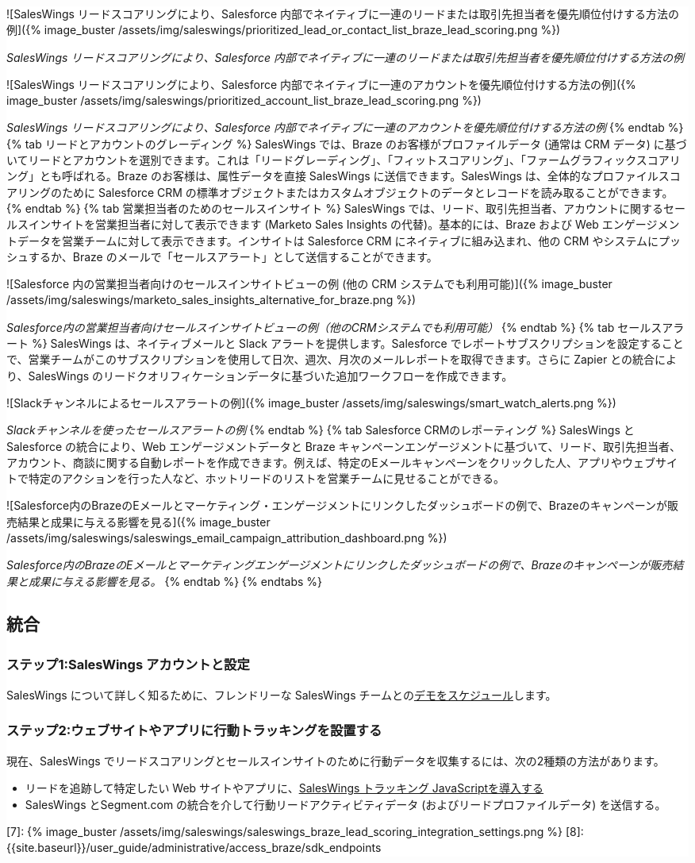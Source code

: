 ![SalesWings リードスコアリングにより、Salesforce 内部でネイティブに一連のリードまたは取引先担当者を優先順位付けする方法の例]({% image_buster /assets/img/saleswings/prioritized_lead_or_contact_list_braze_lead_scoring.png %})

_SalesWings リードスコアリングにより、Salesforce 内部でネイティブに一連のリードまたは取引先担当者を優先順位付けする方法の例_

![SalesWings リードスコアリングにより、Salesforce 内部でネイティブに一連のアカウントを優先順位付けする方法の例]({% image_buster /assets/img/saleswings/prioritized_account_list_braze_lead_scoring.png %})

_SalesWings リードスコアリングにより、Salesforce 内部でネイティブに一連のアカウントを優先順位付けする方法の例_
{% endtab %}
{% tab リードとアカウントのグレーディング %}
SalesWings では、Braze のお客様がプロファイルデータ (通常は CRM データ) に基づいてリードとアカウントを選別できます。これは「リードグレーディング」、「フィットスコアリング」、「ファームグラフィックスコアリング」とも呼ばれる。Braze のお客様は、属性データを直接 SalesWings に送信できます。SalesWings は、全体的なプロファイルスコアリングのために Salesforce CRM の標準オブジェクトまたはカスタムオブジェクトのデータとレコードを読み取ることができます。
{% endtab %}
{% tab 営業担当者のためのセールスインサイト %}
SalesWings では、リード、取引先担当者、アカウントに関するセールスインサイトを営業担当者に対して表示できます (Marketo Sales Insights の代替)。基本的には、Braze および Web エンゲージメントデータを営業チームに対して表示できます。インサイトは Salesforce CRM にネイティブに組み込まれ、他の CRM やシステムにプッシュするか、Braze のメールで「セールスアラート」として送信することができます。

![Salesforce 内の営業担当者向けのセールスインサイトビューの例 (他の CRM システムでも利用可能)]({% image_buster /assets/img/saleswings/marketo_sales_insights_alternative_for_braze.png %})

_Salesforce内の営業担当者向けセールスインサイトビューの例（他のCRMシステムでも利用可能）_
{% endtab %}
{% tab セールスアラート %}
SalesWings は、ネイティブメールと Slack アラートを提供します。Salesforce でレポートサブスクリプションを設定することで、営業チームがこのサブスクリプションを使用して日次、週次、月次のメールレポートを取得できます。さらに Zapier との統合により、SalesWings のリードクオリフィケーションデータに基づいた追加ワークフローを作成できます。

![Slackチャンネルによるセールスアラートの例]({% image_buster /assets/img/saleswings/smart_watch_alerts.png %})

_Slackチャンネルを使ったセールスアラートの例_
{% endtab %}
{% tab Salesforce CRMのレポーティング %}
SalesWings と Salesforce の統合により、Web エンゲージメントデータと Braze キャンペーンエンゲージメントに基づいて、リード、取引先担当者、アカウント、商談に関する自動レポートを作成できます。例えば、特定のEメールキャンペーンをクリックした人、アプリやウェブサイトで特定のアクションを行った人など、ホットリードのリストを営業チームに見せることができる。

![Salesforce内のBrazeのEメールとマーケティング・エンゲージメントにリンクしたダッシュボードの例で、Brazeのキャンペーンが販売結果と成果に与える影響を見る]({% image_buster /assets/img/saleswings/saleswings_email_campaign_attribution_dashboard.png %})

_Salesforce内のBrazeのEメールとマーケティングエンゲージメントにリンクしたダッシュボードの例で、Brazeのキャンペーンが販売結果と成果に与える影響を見る。_
{% endtab %}
{% endtabs %}

## 統合

### ステップ1:SalesWings アカウントと設定

SalesWings について詳しく知るために、フレンドリーな SalesWings チームとの[デモをスケジュール][4]します。

### ステップ2:ウェブサイトやアプリに行動トラッキングを設置する

現在、SalesWings でリードスコアリングとセールスインサイトのために行動データを収集するには、次の2種類の方法があります。
* リードを追跡して特定したい Web サイトやアプリに、[SalesWings トラッキング JavaScriptを導入する][5]
* SalesWings とSegment.com の統合を介して行動リードアクティビティデータ (およびリードプロファイルデータ) を送信する。


[1]: https://www.saleswingsapp.com/?utm_source=braze&utm_campaign=technicaldocs
[2]: {{site.baseurl}}/developer_guide/rest_api/basics/#endpoints
[3]: https://www.saleswingsapp.com/braze-lead-scoring-and-sales-insights?utm_source=braze&utm_campaign=technicaldocs
[4]: https://www.saleswingsapp.com/schedule-a-demo?utm_source=braze&utm_campaign=technicaldocs
[5]: https://support.saleswingsapp.com/en/collections/3285135-1-implementing-saleswings-tracking-script
[6]: https://helium.saleswings.pro/settings
[7]: {% image_buster /assets/img/saleswings/saleswings_braze_lead_scoring_integration_settings.png %}
[8]: {{site.baseurl}}/user_guide/administrative/access_braze/sdk_endpoints